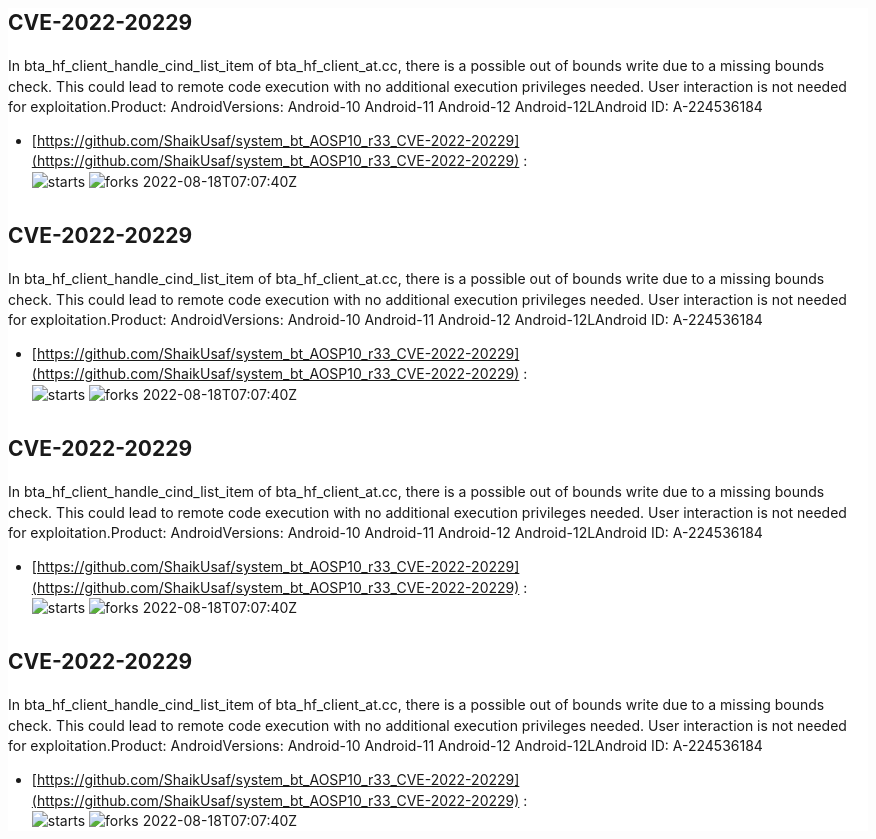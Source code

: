 ## CVE-2022-20229
 In bta_hf_client_handle_cind_list_item of bta_hf_client_at.cc, there is a possible out of bounds write due to a missing bounds check. This could lead to remote code execution with no additional execution privileges needed. User interaction is not needed for exploitation.Product: AndroidVersions: Android-10 Android-11 Android-12 Android-12LAndroid ID: A-224536184

- [https://github.com/ShaikUsaf/system_bt_AOSP10_r33_CVE-2022-20229](https://github.com/ShaikUsaf/system_bt_AOSP10_r33_CVE-2022-20229) :  
![starts](https://img.shields.io/github/stars/ShaikUsaf/system_bt_AOSP10_r33_CVE-2022-20229.svg) 
![forks](https://img.shields.io/github/forks/ShaikUsaf/system_bt_AOSP10_r33_CVE-2022-20229.svg) 
2022-08-18T07:07:40Z

## CVE-2022-20229
 In bta_hf_client_handle_cind_list_item of bta_hf_client_at.cc, there is a possible out of bounds write due to a missing bounds check. This could lead to remote code execution with no additional execution privileges needed. User interaction is not needed for exploitation.Product: AndroidVersions: Android-10 Android-11 Android-12 Android-12LAndroid ID: A-224536184

- [https://github.com/ShaikUsaf/system_bt_AOSP10_r33_CVE-2022-20229](https://github.com/ShaikUsaf/system_bt_AOSP10_r33_CVE-2022-20229) :  
![starts](https://img.shields.io/github/stars/ShaikUsaf/system_bt_AOSP10_r33_CVE-2022-20229.svg) 
![forks](https://img.shields.io/github/forks/ShaikUsaf/system_bt_AOSP10_r33_CVE-2022-20229.svg) 
2022-08-18T07:07:40Z

## CVE-2022-20229
 In bta_hf_client_handle_cind_list_item of bta_hf_client_at.cc, there is a possible out of bounds write due to a missing bounds check. This could lead to remote code execution with no additional execution privileges needed. User interaction is not needed for exploitation.Product: AndroidVersions: Android-10 Android-11 Android-12 Android-12LAndroid ID: A-224536184

- [https://github.com/ShaikUsaf/system_bt_AOSP10_r33_CVE-2022-20229](https://github.com/ShaikUsaf/system_bt_AOSP10_r33_CVE-2022-20229) :  
![starts](https://img.shields.io/github/stars/ShaikUsaf/system_bt_AOSP10_r33_CVE-2022-20229.svg) 
![forks](https://img.shields.io/github/forks/ShaikUsaf/system_bt_AOSP10_r33_CVE-2022-20229.svg) 
2022-08-18T07:07:40Z

## CVE-2022-20229
 In bta_hf_client_handle_cind_list_item of bta_hf_client_at.cc, there is a possible out of bounds write due to a missing bounds check. This could lead to remote code execution with no additional execution privileges needed. User interaction is not needed for exploitation.Product: AndroidVersions: Android-10 Android-11 Android-12 Android-12LAndroid ID: A-224536184

- [https://github.com/ShaikUsaf/system_bt_AOSP10_r33_CVE-2022-20229](https://github.com/ShaikUsaf/system_bt_AOSP10_r33_CVE-2022-20229) :  
![starts](https://img.shields.io/github/stars/ShaikUsaf/system_bt_AOSP10_r33_CVE-2022-20229.svg) 
![forks](https://img.shields.io/github/forks/ShaikUsaf/system_bt_AOSP10_r33_CVE-2022-20229.svg) 
2022-08-18T07:07:40Z
